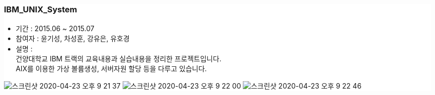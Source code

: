 ### IBM_UNIX_System  
+ 기간 : 2015.06 ~ 2015.07  
+ 참여자 : 윤기성, 차성훈, 강유은, 유호경
+ 설명 :  
건양대학교 IBM 트랙의 교육내용과 실습내용을 정리한 프로젝트입니다.  
AIX를 이용한 가상 볼륨생성, 서버자원 할당 등을 다루고 있습니다. 

<img width="970" alt="스크린샷 2020-04-23 오후 9 21 37" src="https://user-images.githubusercontent.com/41833412/80098929-a48e2380-85a8-11ea-8e91-85705168aeea.png">


<img width="1668" alt="스크린샷 2020-04-23 오후 9 22 00" src="https://user-images.githubusercontent.com/41833412/80098970-b4a60300-85a8-11ea-9567-ec3df4d768f1.png">


<img width="1672" alt="스크린샷 2020-04-23 오후 9 22 46" src="https://user-images.githubusercontent.com/41833412/80099020-bf609800-85a8-11ea-9cab-704d96bd847c.png">
